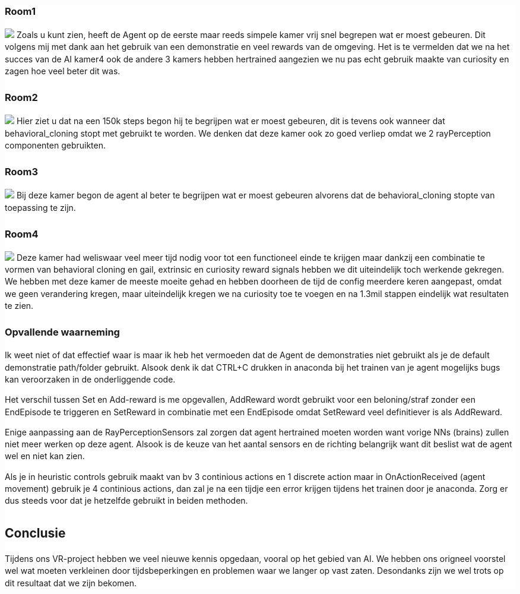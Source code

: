 ### Room1
![](https://hackmd.io/_uploads/H1wG4Uvvn.png)
Zoals u kunt zien, heeft de Agent op de eerste maar reeds simpele kamer vrij snel begrepen wat er moest gebeuren. Dit volgens mij met dank aan het gebruik van een demonstratie en veel rewards van de omgeving. Het is te vermelden dat we na het succes  van de AI kamer4 ook de andere 3 kamers hebben hertrained aangezien we nu pas echt gebruik maakte van curiosity en zagen hoe veel beter dit was.

### Room2
![](https://hackmd.io/_uploads/Syn-SUvD2.png)
Hier ziet u dat na een 150k steps begon hij te begrijpen wat er moest gebeuren, dit is tevens ook wanneer dat behavioral_cloning stopt met gebruikt te worden. We denken dat deze kamer ook zo goed verliep omdat we 2 rayPerception componenten gebruikten.

### Room3
![](https://hackmd.io/_uploads/S1oxwLDvn.png)
Bij deze kamer begon de agent al beter te begrijpen wat er moest gebeuren alvorens dat de behavioral_cloning stopte van toepassing te zijn. 

### Room4
![](https://hackmd.io/_uploads/Syh-vUPDh.png)
Deze kamer had weliswaar veel meer tijd nodig voor tot een functioneel einde te krijgen maar dankzij een combinatie te vormen van behavioral cloning en gail, extrinsic en curiosity reward signals hebben we dit uiteindelijk toch werkende gekregen. We hebben met deze kamer de meeste moeite gehad en hebben doorheen de tijd de config meerdere keren aangepast, omdat we geen verandering kregen, maar uiteindelijk kregen we na curiosity toe te voegen en na 1.3mil stappen eindelijk wat resultaten te zien.

### Opvallende waarneming
Ik weet niet of dat effectief waar is maar ik heb het vermoeden dat de Agent de demonstraties niet gebruikt als je de default demonstratie path/folder gebruikt. Alsook denk ik dat CTRL+C drukken in anaconda bij het trainen van je agent mogelijks bugs kan veroorzaken in de onderliggende code.   
  
Het verschil tussen Set en Add-reward is me opgevallen, AddReward wordt gebruikt voor een beloning/straf zonder een EndEpisode te triggeren en SetReward in combinatie met een EndEpisode omdat SetReward veel definitiever is als AddReward.   

Enige aanpassing aan de RayPerceptionSensors zal zorgen dat agent hertrained moeten worden want vorige NNs (brains) zullen niet meer werken op deze agent. Alsook is de keuze van het aantal sensors en de richting belangrijk want dit beslist wat de agent wel en niet kan zien.   

Als je in heuristic controls gebruik maakt van bv 3 continious actions en 1 discrete action maar in OnActionReceived (agent movement) gebruik je 4 continious actions, dan zal je na een tijdje een error krijgen tijdens het trainen door je anaconda. Zorg er dus steeds voor dat je hetzelfde gebruikt in beiden methoden.  

## Conclusie
Tijdens ons VR-project hebben we veel nieuwe kennis opgedaan, vooral op het gebied van AI. We hebben ons origneel voorstel wel wat moeten verkleinen door tijdsbeperkingen en problemen waar we langer op vast zaten. Desondanks zijn we wel trots op dit resultaat dat we zijn bekomen.  
